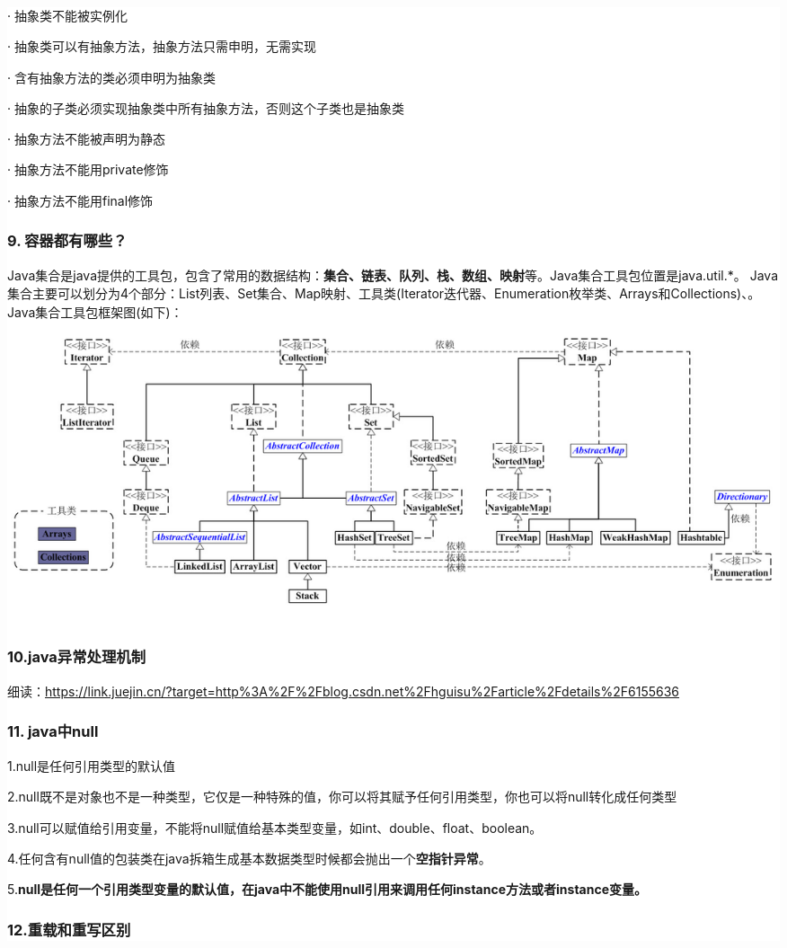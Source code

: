 · 抽象类不能被实例化

· 抽象类可以有抽象方法，抽象方法只需申明，无需实现

· 含有抽象方法的类必须申明为抽象类

· 抽象的子类必须实现抽象类中所有抽象方法，否则这个子类也是抽象类

· 抽象方法不能被声明为静态

· 抽象方法不能用private修饰

· 抽象方法不能用final修饰

### 9. 容器都有哪些？

Java集合是java提供的工具包，包含了常用的数据结构：**集合、链表、队列、栈、数组、映射**等。Java集合工具包位置是java.util.*。
		Java集合主要可以划分为4个部分：List列表、Set集合、Map映射、工具类(Iterator迭代器、Enumeration枚举类、Arrays和Collections)、。
		Java集合工具包框架图(如下)：

![集合框架总图](assets/集合框架总图.jpg)

### 10.java异常处理机制

细读：https://link.juejin.cn/?target=http%3A%2F%2Fblog.csdn.net%2Fhguisu%2Farticle%2Fdetails%2F6155636

### 11. java中null

1.null是任何引用类型的默认值

2.null既不是对象也不是一种类型，它仅是一种特殊的值，你可以将其赋予任何引用类型，你也可以将null转化成任何类型

3.null可以赋值给引用变量，不能将null赋值给基本类型变量，如int、double、float、boolean。

4.任何含有null值的包装类在java拆箱生成基本数据类型时候都会抛出一个**空指针异常**。

5.**null是任何一个引用类型变量的默认值，在java中不能使用null引用来调用任何instance方法或者instance变量。**

### 12.重载和重写区别
